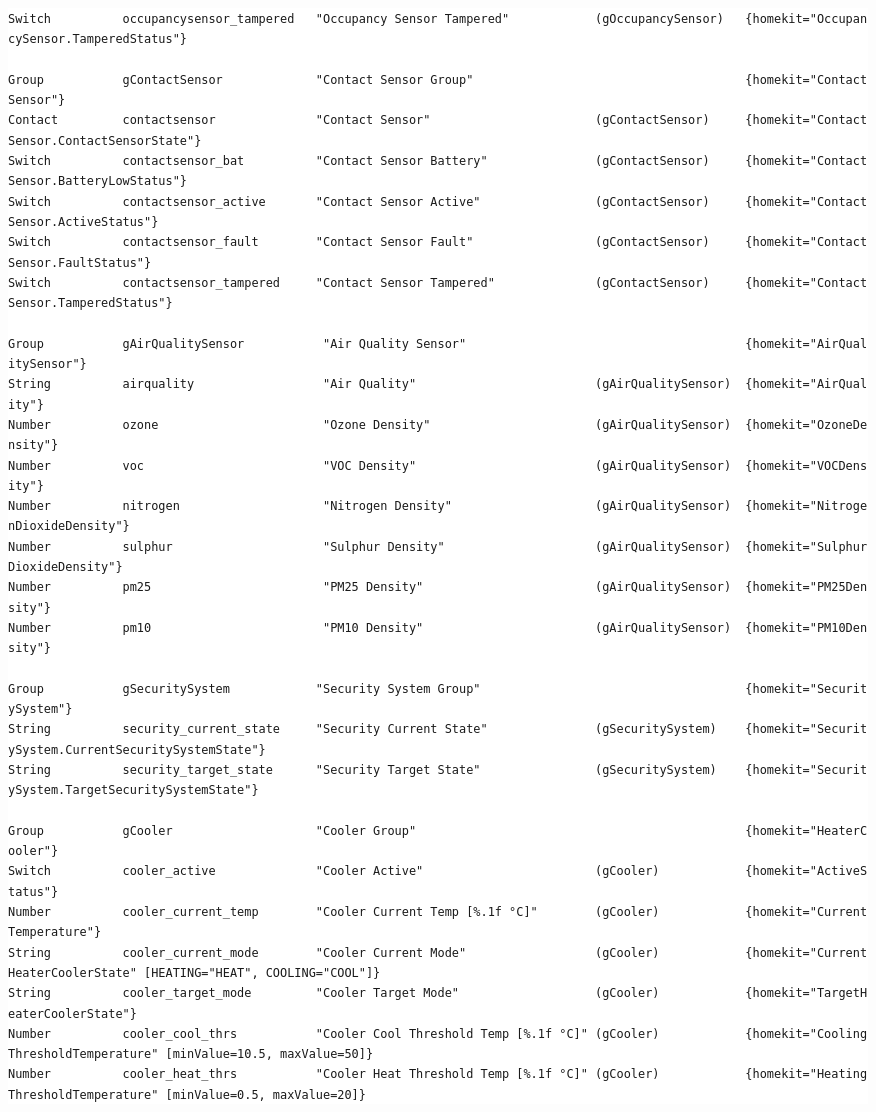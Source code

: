 ```xtend
Switch          occupancysensor_tampered   "Occupancy Sensor Tampered"            (gOccupancySensor)   {homekit="OccupancySensor.TamperedStatus"}

Group           gContactSensor             "Contact Sensor Group"                                      {homekit="ContactSensor"}
Contact         contactsensor              "Contact Sensor"                       (gContactSensor)     {homekit="ContactSensor.ContactSensorState"}
Switch          contactsensor_bat          "Contact Sensor Battery"               (gContactSensor)     {homekit="ContactSensor.BatteryLowStatus"}
Switch          contactsensor_active       "Contact Sensor Active"                (gContactSensor)     {homekit="ContactSensor.ActiveStatus"}
Switch          contactsensor_fault        "Contact Sensor Fault"                 (gContactSensor)     {homekit="ContactSensor.FaultStatus"}
Switch          contactsensor_tampered     "Contact Sensor Tampered"              (gContactSensor)     {homekit="ContactSensor.TamperedStatus"}

Group           gAirQualitySensor           "Air Quality Sensor"                                       {homekit="AirQualitySensor"}
String          airquality                  "Air Quality"                         (gAirQualitySensor)  {homekit="AirQuality"}
Number          ozone                       "Ozone Density"                       (gAirQualitySensor)  {homekit="OzoneDensity"}
Number          voc                         "VOC Density"                         (gAirQualitySensor)  {homekit="VOCDensity"}
Number          nitrogen                    "Nitrogen Density"                    (gAirQualitySensor)  {homekit="NitrogenDioxideDensity"}
Number          sulphur                     "Sulphur Density"                     (gAirQualitySensor)  {homekit="SulphurDioxideDensity"}
Number          pm25                        "PM25 Density"                        (gAirQualitySensor)  {homekit="PM25Density"}
Number          pm10                        "PM10 Density"                        (gAirQualitySensor)  {homekit="PM10Density"}

Group           gSecuritySystem            "Security System Group"                                     {homekit="SecuritySystem"}
String          security_current_state     "Security Current State"               (gSecuritySystem)    {homekit="SecuritySystem.CurrentSecuritySystemState"}
String          security_target_state      "Security Target State"                (gSecuritySystem)    {homekit="SecuritySystem.TargetSecuritySystemState"}

Group           gCooler                    "Cooler Group"                                              {homekit="HeaterCooler"}
Switch          cooler_active              "Cooler Active"                        (gCooler)            {homekit="ActiveStatus"}
Number          cooler_current_temp        "Cooler Current Temp [%.1f °C]"        (gCooler)            {homekit="CurrentTemperature"}
String          cooler_current_mode        "Cooler Current Mode"                  (gCooler)            {homekit="CurrentHeaterCoolerState" [HEATING="HEAT", COOLING="COOL"]}
String          cooler_target_mode         "Cooler Target Mode"                   (gCooler)            {homekit="TargetHeaterCoolerState"}
Number          cooler_cool_thrs           "Cooler Cool Threshold Temp [%.1f °C]" (gCooler)            {homekit="CoolingThresholdTemperature" [minValue=10.5, maxValue=50]}
Number          cooler_heat_thrs           "Cooler Heat Threshold Temp [%.1f °C]" (gCooler)            {homekit="HeatingThresholdTemperature" [minValue=0.5, maxValue=20]}
```
